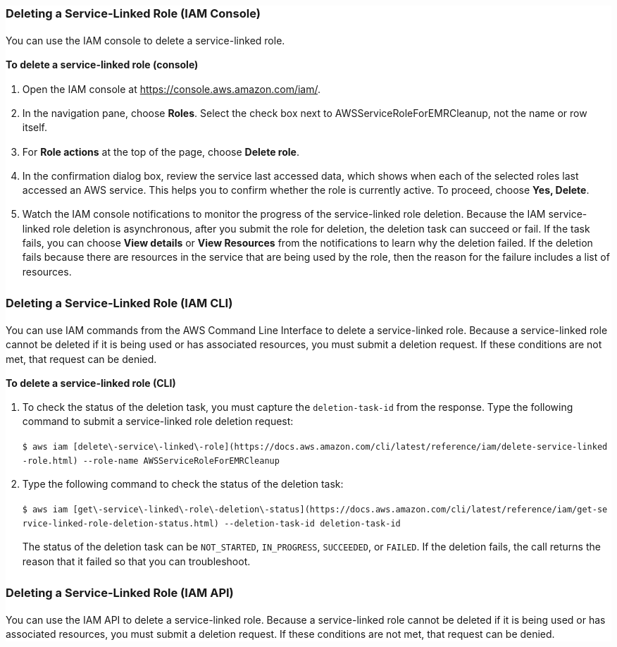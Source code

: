 ### Deleting a Service\-Linked Role \(IAM Console\)<a name="delete-service-linked-role-iam-console"></a>

You can use the IAM console to delete a service\-linked role\.

**To delete a service\-linked role \(console\)**

1. Open the IAM console at [https://console\.aws\.amazon\.com/iam/](https://console.aws.amazon.com/iam/)\.

1. In the navigation pane, choose **Roles**\. Select the check box next to AWSServiceRoleForEMRCleanup, not the name or row itself\. 

1. For **Role actions** at the top of the page, choose **Delete role**\.

1. In the confirmation dialog box, review the service last accessed data, which shows when each of the selected roles last accessed an AWS service\. This helps you to confirm whether the role is currently active\. To proceed, choose **Yes, Delete**\.

1. Watch the IAM console notifications to monitor the progress of the service\-linked role deletion\. Because the IAM service\-linked role deletion is asynchronous, after you submit the role for deletion, the deletion task can succeed or fail\. If the task fails, you can choose **View details** or **View Resources** from the notifications to learn why the deletion failed\. If the deletion fails because there are resources in the service that are being used by the role, then the reason for the failure includes a list of resources\.

### Deleting a Service\-Linked Role \(IAM CLI\)<a name="delete-service-linked-role-iam-cli"></a>

You can use IAM commands from the AWS Command Line Interface to delete a service\-linked role\. Because a service\-linked role cannot be deleted if it is being used or has associated resources, you must submit a deletion request\. If these conditions are not met, that request can be denied\. 

**To delete a service\-linked role \(CLI\)**

1. To check the status of the deletion task, you must capture the `deletion-task-id` from the response\. Type the following command to submit a service\-linked role deletion request:

   ```
   $ aws iam [delete\-service\-linked\-role](https://docs.aws.amazon.com/cli/latest/reference/iam/delete-service-linked-role.html) --role-name AWSServiceRoleForEMRCleanup
   ```

1. Type the following command to check the status of the deletion task:

   ```
   $ aws iam [get\-service\-linked\-role\-deletion\-status](https://docs.aws.amazon.com/cli/latest/reference/iam/get-service-linked-role-deletion-status.html) --deletion-task-id deletion-task-id
   ```

   The status of the deletion task can be `NOT_STARTED`, `IN_PROGRESS`, `SUCCEEDED`, or `FAILED`\. If the deletion fails, the call returns the reason that it failed so that you can troubleshoot\.

### Deleting a Service\-Linked Role \(IAM API\)<a name="delete-service-linked-role-iam-api"></a>

You can use the IAM API to delete a service\-linked role\. Because a service\-linked role cannot be deleted if it is being used or has associated resources, you must submit a deletion request\. If these conditions are not met, that request can be denied\. 
